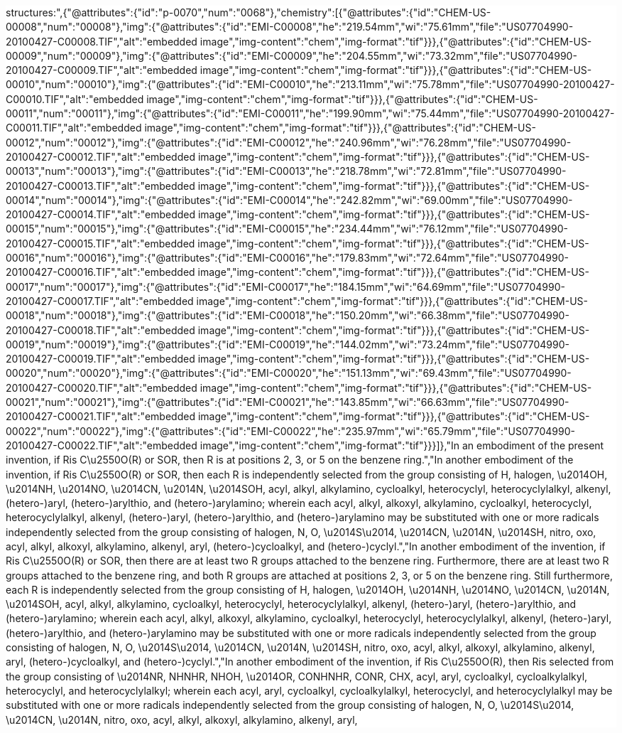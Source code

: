 structures:",{"@attributes":{"id":"p-0070","num":"0068"},"chemistry":[{"@attributes":{"id":"CHEM-US-00008","num":"00008"},"img":{"@attributes":{"id":"EMI-C00008","he":"219.54mm","wi":"75.61mm","file":"US07704990-20100427-C00008.TIF","alt":"embedded image","img-content":"chem","img-format":"tif"}}},{"@attributes":{"id":"CHEM-US-00009","num":"00009"},"img":{"@attributes":{"id":"EMI-C00009","he":"204.55mm","wi":"73.32mm","file":"US07704990-20100427-C00009.TIF","alt":"embedded image","img-content":"chem","img-format":"tif"}}},{"@attributes":{"id":"CHEM-US-00010","num":"00010"},"img":{"@attributes":{"id":"EMI-C00010","he":"213.11mm","wi":"75.78mm","file":"US07704990-20100427-C00010.TIF","alt":"embedded image","img-content":"chem","img-format":"tif"}}},{"@attributes":{"id":"CHEM-US-00011","num":"00011"},"img":{"@attributes":{"id":"EMI-C00011","he":"199.90mm","wi":"75.44mm","file":"US07704990-20100427-C00011.TIF","alt":"embedded image","img-content":"chem","img-format":"tif"}}},{"@attributes":{"id":"CHEM-US-00012","num":"00012"},"img":{"@attributes":{"id":"EMI-C00012","he":"240.96mm","wi":"76.28mm","file":"US07704990-20100427-C00012.TIF","alt":"embedded image","img-content":"chem","img-format":"tif"}}},{"@attributes":{"id":"CHEM-US-00013","num":"00013"},"img":{"@attributes":{"id":"EMI-C00013","he":"218.78mm","wi":"72.81mm","file":"US07704990-20100427-C00013.TIF","alt":"embedded image","img-content":"chem","img-format":"tif"}}},{"@attributes":{"id":"CHEM-US-00014","num":"00014"},"img":{"@attributes":{"id":"EMI-C00014","he":"242.82mm","wi":"69.00mm","file":"US07704990-20100427-C00014.TIF","alt":"embedded image","img-content":"chem","img-format":"tif"}}},{"@attributes":{"id":"CHEM-US-00015","num":"00015"},"img":{"@attributes":{"id":"EMI-C00015","he":"234.44mm","wi":"76.12mm","file":"US07704990-20100427-C00015.TIF","alt":"embedded image","img-content":"chem","img-format":"tif"}}},{"@attributes":{"id":"CHEM-US-00016","num":"00016"},"img":{"@attributes":{"id":"EMI-C00016","he":"179.83mm","wi":"72.64mm","file":"US07704990-20100427-C00016.TIF","alt":"embedded image","img-content":"chem","img-format":"tif"}}},{"@attributes":{"id":"CHEM-US-00017","num":"00017"},"img":{"@attributes":{"id":"EMI-C00017","he":"184.15mm","wi":"64.69mm","file":"US07704990-20100427-C00017.TIF","alt":"embedded image","img-content":"chem","img-format":"tif"}}},{"@attributes":{"id":"CHEM-US-00018","num":"00018"},"img":{"@attributes":{"id":"EMI-C00018","he":"150.20mm","wi":"66.38mm","file":"US07704990-20100427-C00018.TIF","alt":"embedded image","img-content":"chem","img-format":"tif"}}},{"@attributes":{"id":"CHEM-US-00019","num":"00019"},"img":{"@attributes":{"id":"EMI-C00019","he":"144.02mm","wi":"73.24mm","file":"US07704990-20100427-C00019.TIF","alt":"embedded image","img-content":"chem","img-format":"tif"}}},{"@attributes":{"id":"CHEM-US-00020","num":"00020"},"img":{"@attributes":{"id":"EMI-C00020","he":"151.13mm","wi":"69.43mm","file":"US07704990-20100427-C00020.TIF","alt":"embedded image","img-content":"chem","img-format":"tif"}}},{"@attributes":{"id":"CHEM-US-00021","num":"00021"},"img":{"@attributes":{"id":"EMI-C00021","he":"143.85mm","wi":"66.63mm","file":"US07704990-20100427-C00021.TIF","alt":"embedded image","img-content":"chem","img-format":"tif"}}},{"@attributes":{"id":"CHEM-US-00022","num":"00022"},"img":{"@attributes":{"id":"EMI-C00022","he":"235.97mm","wi":"65.79mm","file":"US07704990-20100427-C00022.TIF","alt":"embedded image","img-content":"chem","img-format":"tif"}}}]},"In an embodiment of the present invention, if Ris C\u2550O(R) or SOR, then R is at positions 2, 3, or 5 on the benzene ring.","In another embodiment of the invention, if Ris C\u2550O(R) or SOR, then each R is independently selected from the group consisting of H, halogen, \u2014OH, \u2014NH, \u2014NO, \u2014CN, \u2014N, \u2014SOH, acyl, alkyl, alkylamino, cycloalkyl, heterocyclyl, heterocyclylalkyl, alkenyl, (hetero-)aryl, (hetero-)arylthio, and (hetero-)arylamino; wherein each acyl, alkyl, alkoxyl, alkylamino, cycloalkyl, heterocyclyl, heterocyclylalkyl, alkenyl, (hetero-)aryl, (hetero-)arylthio, and (hetero-)arylamino may be substituted with one or more radicals independently selected from the group consisting of halogen, N, O, \u2014S\u2014, \u2014CN, \u2014N, \u2014SH, nitro, oxo, acyl, alkyl, alkoxyl, alkylamino, alkenyl, aryl, (hetero-)cycloalkyl, and (hetero-)cyclyl.","In another embodiment of the invention, if Ris C\u2550O(R) or SOR, then there are at least two R groups attached to the benzene ring. Furthermore, there are at least two R groups attached to the benzene ring, and both R groups are attached at positions 2, 3, or 5 on the benzene ring. Still furthermore, each R is independently selected from the group consisting of H, halogen, \u2014OH, \u2014NH, \u2014NO, \u2014CN, \u2014N, \u2014SOH, acyl, alkyl, alkylamino, cycloalkyl, heterocyclyl, heterocyclylalkyl, alkenyl, (hetero-)aryl, (hetero-)arylthio, and (hetero-)arylamino; wherein each acyl, alkyl, alkoxyl, alkylamino, cycloalkyl, heterocyclyl, heterocyclylalkyl, alkenyl, (hetero-)aryl, (hetero-)arylthio, and (hetero-)arylamino may be substituted with one or more radicals independently selected from the group consisting of halogen, N, O, \u2014S\u2014, \u2014CN, \u2014N, \u2014SH, nitro, oxo, acyl, alkyl, alkoxyl, alkylamino, alkenyl, aryl, (hetero-)cycloalkyl, and (hetero-)cyclyl.","In another embodiment of the invention, if Ris C\u2550O(R), then Ris selected from the group consisting of \u2014NR, NHNHR, NHOH, \u2014OR, CONHNHR, CONR, CHX, acyl, aryl, cycloalkyl, cycloalkylalkyl, heterocyclyl, and heterocyclylalkyl; wherein each acyl, aryl, cycloalkyl, cycloalkylalkyl, heterocyclyl, and heterocyclylalkyl may be substituted with one or more radicals independently selected from the group consisting of halogen, N, O, \u2014S\u2014, \u2014CN, \u2014N, nitro, oxo, acyl, alkyl, alkoxyl, alkylamino, alkenyl, aryl,